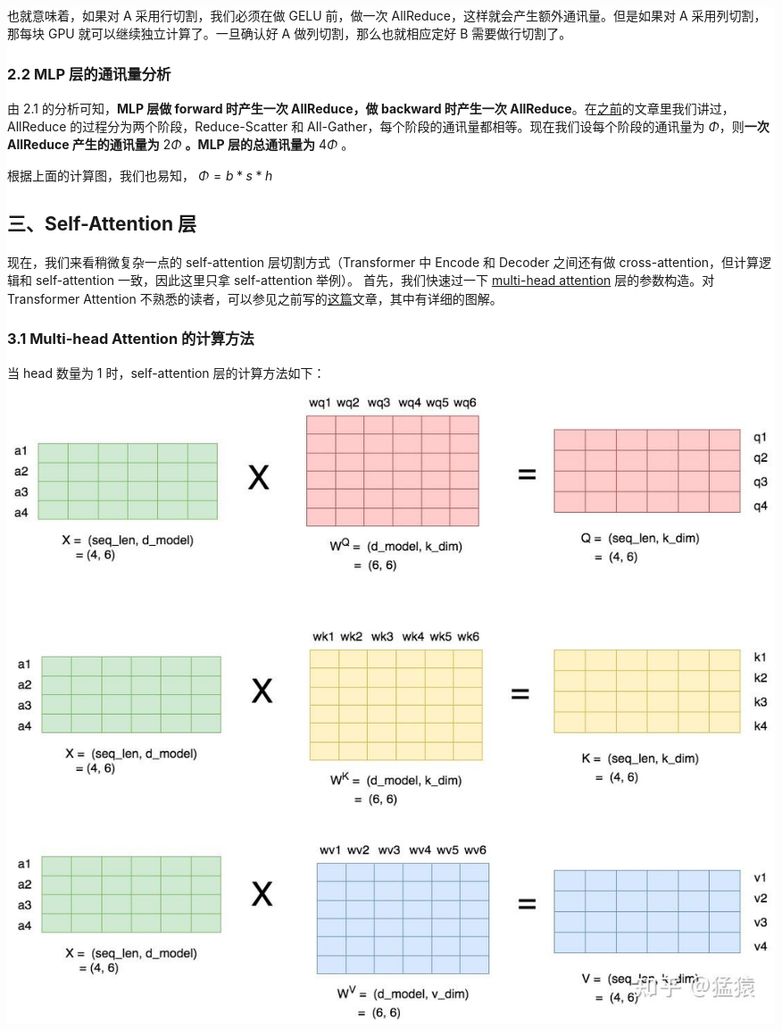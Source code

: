 也就意味着，如果对 A 采用行切割，我们必须在做 GELU 前，做一次 AllReduce，这样就会产生额外通讯量。但是如果对 A 采用列切割，那每块 GPU 就可以继续独立计算了。一旦确认好 A 做列切割，那么也就相应定好 B 需要做行切割了。

### 2.2 MLP 层的通讯量分析

由 2.1 的分析可知，**MLP 层做 forward 时产生一次 AllReduce，做 backward 时产生一次 AllReduce**。在[之前](https://zhuanlan.zhihu.com/p/617133971)的文章里我们讲过，AllReduce 的过程分为两个阶段，Reduce-Scatter 和 All-Gather，每个阶段的通讯量都相等。现在我们设每个阶段的通讯量为 $\Phi$，则**一次 AllReduce 产生的通讯量为** $2\Phi$ **。MLP 层的总通讯量为** $4\Phi$ 。

根据上面的计算图，我们也易知， $\Phi = b * s * h$

三、Self-Attention 层
------------------

现在，我们来看稍微复杂一点的 self-attention 层切割方式（Transformer 中 Encode 和 Decoder 之间还有做 cross-attention，但计算逻辑和 self-attention 一致，因此这里只拿 self-attention 举例）。
首先，我们快速过一下 [multi-head attention](https://zhida.zhihu.com/search?content_id=226400639&content_type=Article&match_order=1&q=multi-head+attention&zhida_source=entity) 层的参数构造。对 Transformer Attention 不熟悉的读者，可以参见之前写的[这篇](https://zhuanlan.zhihu.com/p/455399791)文章，其中有详细的图解。

### 3.1 Multi-head Attention 的计算方法


当 head 数量为 1 时，self-attention 层的计算方法如下：

![](./assets/v2-9a4d03142821d4f872e2d95ff60efe65_r.jpg)

